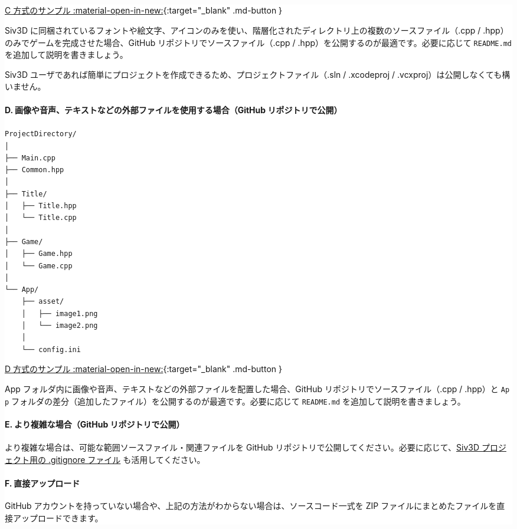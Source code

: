 [C 方式のサンプル :material-open-in-new:](https://github.com/Reputeless/Sample_Siv3D_Project_1){:target="_blank" .md-button } 

Siv3D に同梱されているフォントや絵文字、アイコンのみを使い、階層化されたディレクトリ上の複数のソースファイル（.cpp / .hpp）のみでゲームを完成させた場合、GitHub リポジトリでソースファイル（.cpp / .hpp）を公開するのが最適です。必要に応じて `README.md` を追加して説明を書きましょう。

Siv3D ユーザであれば簡単にプロジェクトを作成できるため、プロジェクトファイル（.sln / .xcodeproj / .vcxproj）は公開しなくても構いません。


#### D. 画像や音声、テキストなどの外部ファイルを使用する場合（GitHub リポジトリで公開）

```txt title="ディレクトリ構成例"
ProjectDirectory/
│
├── Main.cpp
├── Common.hpp
│
├── Title/
│   ├── Title.hpp
│   └── Title.cpp
│
├── Game/
│   ├── Game.hpp
│   └── Game.cpp
│
└── App/
    ├── asset/
    │   ├── image1.png
    │   └── image2.png
    │
    └── config.ini
```

[D 方式のサンプル :material-open-in-new:](https://github.com/Reputeless/Sample_Siv3D_Project_2){:target="_blank" .md-button } 

App フォルダ内に画像や音声、テキストなどの外部ファイルを配置した場合、GitHub リポジトリでソースファイル（.cpp / .hpp）と `App` フォルダの差分（追加したファイル）を公開するのが最適です。必要に応じて `README.md` を追加して説明を書きましょう。


#### E. より複雑な場合（GitHub リポジトリで公開）
より複雑な場合は、可能な範囲ソースファイル・関連ファイルを GitHub リポジトリで公開してください。必要に応じて、[Siv3D プロジェクト用の .gitignore ファイル](../tools/gitignore.md) も活用してください。


#### F. 直接アップロード
GitHub アカウントを持っていない場合や、上記の方法がわからない場合は、ソースコード一式を ZIP ファイルにまとめたファイルを直接アップロードできます。
